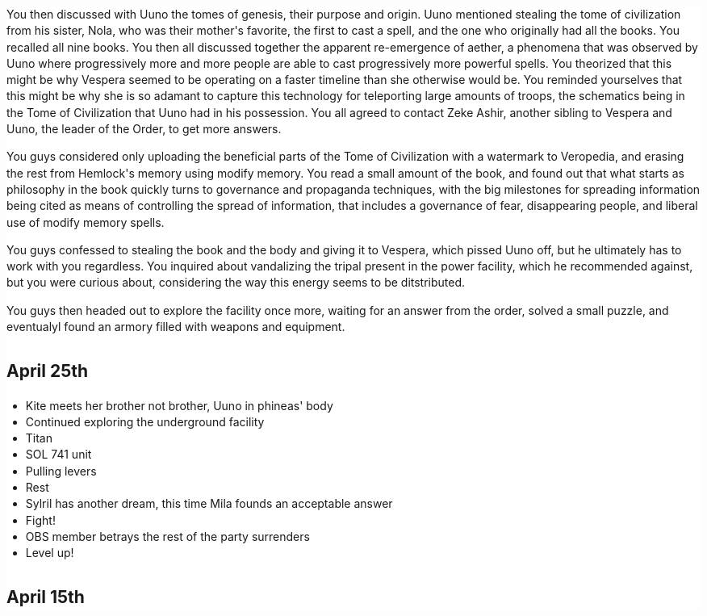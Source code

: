 You then discussed with Uuno the tomes of genesis, their purpose and origin. Uuno mentioned stealing the tome of civilization from his sister, Nola, who was their mother's favorite, the first to cast a spell, and the one who originally had all the books. You recalled all nine books. You then all discussed together the apparent re-emergence of aether, a phenomena that was observed by Uuno where progressively more and more people are able to cast progressively more powerful spells. You theorized that this might be why Vespera seemed to be operating on a faster timeline than she otherwise would be. You reminded yourselves that this might be why she is so adamant to capture this technology for teleporting large amounts of troops, the schematics being in the Tome of Civilization that Uuno had in his possession. You all agreed to contact Zeke Ashir, another sibling to Vespera and Uuno, the leader of the Order, to get more answers. 

You guys considered only uploading the beneficial parts of the Tome of Civilization with a watermark to Veropedia, and erasing the rest from Hemlock's memory using modify memory. You read a small amount of the book, and found out that what starts as philosophy in the book quickly turns to governance and propaganda techniques, with the big milestones for spreading information being cited as means of controlling the spread of information, that includes a governance of fear, disappearing people, and liberal use of modify memory spells. 

You guys confessed to stealing the book and the body and giving it to Vespera, which pissed Uuno off, but he ultimately has to work with you regardless. You inquired about vandalizing the tripal present in the power facility, which he recommended against, but you were curious about, considering the way this energy seems to be ditstributed.

You guys then headed out to explore the facility once more, waiting for an answer from the order, solved a small puzzle, and eventualyl found an armory filled with weapons and equipment. 
## April 25th
- Kite meets her brother not brother, Uuno in phineas' body
- Continued exploring the underground facility
- Titan
- SOL 741 unit
- Pulling levers
- Rest
- Sylril has another dream, this time Mila founds an acceptable answer
- Fight! 
- OBS member betrays the rest of the party surrenders
- Level up!
## April 15th
